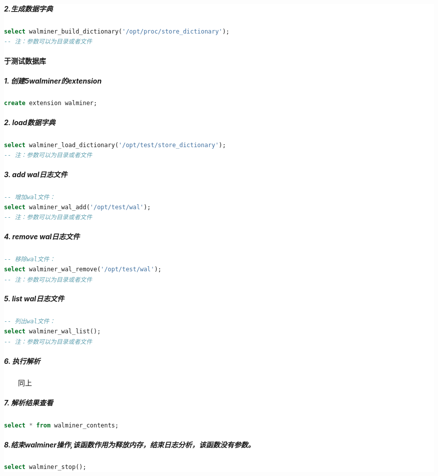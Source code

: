 ##### 2.生成数据字典

```sql
select walminer_build_dictionary('/opt/proc/store_dictionary');
-- 注：参数可以为目录或者文件
```

#### 于测试数据库

##### 1. 创建5walminer的extension

```sql
create extension walminer;
```

##### 2. load数据字典

```sql
select walminer_load_dictionary('/opt/test/store_dictionary');
-- 注：参数可以为目录或者文件
```

##### 3. add wal日志文件

```sql
-- 增加wal文件：
select walminer_wal_add('/opt/test/wal');
-- 注：参数可以为目录或者文件
```

##### 4. remove wal日志文件

```sql
-- 移除wal文件：
select walminer_wal_remove('/opt/test/wal');
-- 注：参数可以为目录或者文件
```

##### 5. list wal日志文件

```sql
-- 列出wal文件：
select walminer_wal_list();
-- 注：参数可以为目录或者文件
```

##### 6. 执行解析

　　同上

##### 7. 解析结果查看

```sql
select * from walminer_contents;
```

##### 8.结束walminer操作,该函数作用为释放内存，结束日志分析，该函数没有参数。

```sql
select walminer_stop();
```
